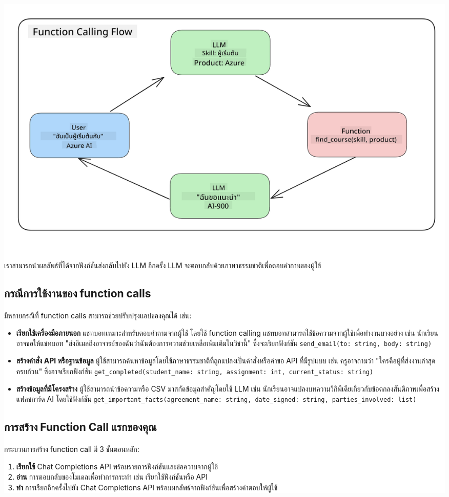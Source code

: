 ![function flow](../../../translated_images/Function-Flow.083875364af4f4bb69bd6f6ed94096a836453183a71cf22388f50310ad6404de.th.png)

เราสามารถนำผลลัพธ์ที่ได้จากฟังก์ชันส่งกลับไปยัง LLM อีกครั้ง LLM จะตอบกลับด้วยภาษาธรรมชาติเพื่อตอบคำถามของผู้ใช้

## กรณีการใช้งานของ function calls

มีหลายกรณีที่ function calls สามารถช่วยปรับปรุงแอปของคุณได้ เช่น:

- **เรียกใช้เครื่องมือภายนอก** แชทบอทเหมาะสำหรับตอบคำถามจากผู้ใช้ โดยใช้ function calling แชทบอทสามารถใช้ข้อความจากผู้ใช้เพื่อทำงานบางอย่าง เช่น นักเรียนอาจขอให้แชทบอท "ส่งอีเมลถึงอาจารย์ของฉันว่าฉันต้องการความช่วยเหลือเพิ่มเติมในวิชานี้" ซึ่งจะเรียกฟังก์ชัน `send_email(to: string, body: string)`

- **สร้างคำสั่ง API หรือฐานข้อมูล** ผู้ใช้สามารถค้นหาข้อมูลโดยใช้ภาษาธรรมชาติที่ถูกแปลงเป็นคำสั่งหรือคำขอ API ที่มีรูปแบบ เช่น ครูอาจถามว่า "ใครคือผู้ที่ส่งงานล่าสุดครบถ้วน" ซึ่งอาจเรียกฟังก์ชัน `get_completed(student_name: string, assignment: int, current_status: string)`

- **สร้างข้อมูลที่มีโครงสร้าง** ผู้ใช้สามารถนำข้อความหรือ CSV มาสกัดข้อมูลสำคัญโดยใช้ LLM เช่น นักเรียนอาจแปลงบทความวิกิพีเดียเกี่ยวกับข้อตกลงสันติภาพเพื่อสร้างแฟลชการ์ด AI โดยใช้ฟังก์ชัน `get_important_facts(agreement_name: string, date_signed: string, parties_involved: list)`

## การสร้าง Function Call แรกของคุณ

กระบวนการสร้าง function call มี 3 ขั้นตอนหลัก:

1. **เรียกใช้** Chat Completions API พร้อมรายการฟังก์ชันและข้อความจากผู้ใช้
2. **อ่าน** การตอบกลับของโมเดลเพื่อทำการกระทำ เช่น เรียกใช้ฟังก์ชันหรือ API
3. **ทำ** การเรียกอีกครั้งไปยัง Chat Completions API พร้อมผลลัพธ์จากฟังก์ชันเพื่อสร้างคำตอบให้ผู้ใช้
